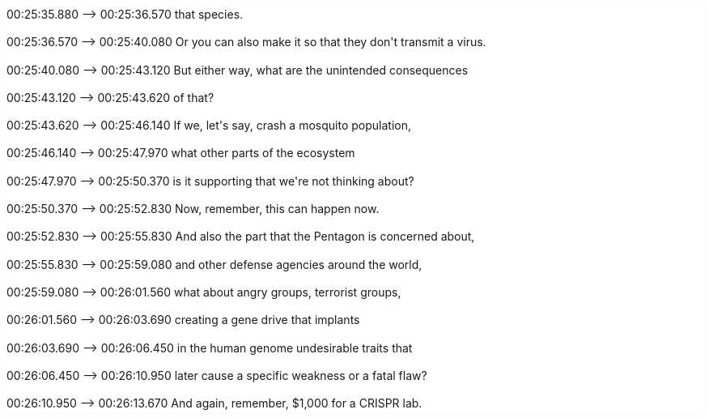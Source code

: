 00:25:35.880 --> 00:25:36.570
that species.

00:25:36.570 --> 00:25:40.080
Or you can also make it so that
they don't transmit a virus.

00:25:40.080 --> 00:25:43.120
But either way, what are
the unintended consequences

00:25:43.120 --> 00:25:43.620
of that?

00:25:43.620 --> 00:25:46.140
If we, let's say, crash
a mosquito population,

00:25:46.140 --> 00:25:47.970
what other parts
of the ecosystem

00:25:47.970 --> 00:25:50.370
is it supporting that
we're not thinking about?

00:25:50.370 --> 00:25:52.830
Now, remember, this
can happen now.

00:25:52.830 --> 00:25:55.830
And also the part that the
Pentagon is concerned about,

00:25:55.830 --> 00:25:59.080
and other defense
agencies around the world,

00:25:59.080 --> 00:26:01.560
what about angry groups,
terrorist groups,

00:26:01.560 --> 00:26:03.690
creating a gene
drive that implants

00:26:03.690 --> 00:26:06.450
in the human genome
undesirable traits that

00:26:06.450 --> 00:26:10.950
later cause a specific
weakness or a fatal flaw?

00:26:10.950 --> 00:26:13.670
And again, remember,
$1,000 for a CRISPR lab.
